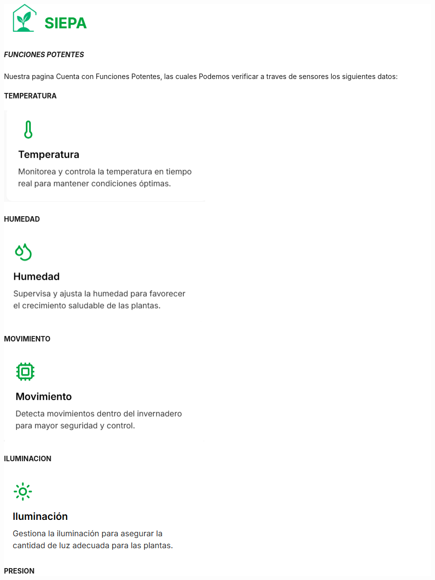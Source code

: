 ![alt text](image/image-6.png)
##### FUNCIONES POTENTES
Nuestra pagina Cuenta con Funciones Potentes, las cuales Podemos verificar a traves de sensores los siguientes datos:
#### TEMPERATURA  
![alt text](image/image-7.png)
#### HUMEDAD
![alt text](image/image-8.png)
#### MOVIMIENTO 
![alt text](image/image-9.png)
#### ILUMINACION 
![alt text](image/image-10.png)
#### PRESION 